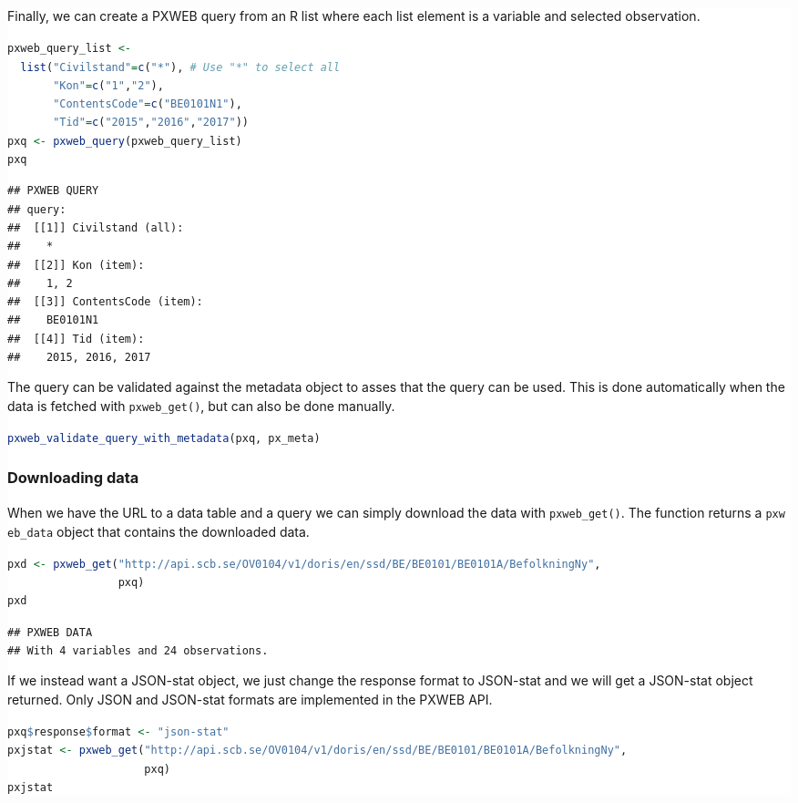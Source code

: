 Finally, we can create a PXWEB query from an R list where each list element is a variable and selected observation.


```r
pxweb_query_list <- 
  list("Civilstand"=c("*"), # Use "*" to select all
       "Kon"=c("1","2"),
       "ContentsCode"=c("BE0101N1"),
       "Tid"=c("2015","2016","2017"))
pxq <- pxweb_query(pxweb_query_list)
pxq
```

```
## PXWEB QUERY
## query:
##  [[1]] Civilstand (all):
##    *
##  [[2]] Kon (item):
##    1, 2
##  [[3]] ContentsCode (item):
##    BE0101N1
##  [[4]] Tid (item):
##    2015, 2016, 2017
```

The query can be validated against the metadata object to asses that the query can be used. This is done automatically when the data is fetched with ```pxweb_get()```, but can also be done manually.


```r
pxweb_validate_query_with_metadata(pxq, px_meta)
```

### Downloading data

When we have the URL to a data table and a query we can simply download the data with ```pxweb_get()```. The function returns a `pxweb_data` object that contains the downloaded data.


```r
pxd <- pxweb_get("http://api.scb.se/OV0104/v1/doris/en/ssd/BE/BE0101/BE0101A/BefolkningNy",
                 pxq)
pxd
```

```
## PXWEB DATA
## With 4 variables and 24 observations.
```

If we instead want a JSON-stat object, we just change the response format to JSON-stat and we will get a JSON-stat object returned. Only JSON and JSON-stat formats are implemented in the PXWEB API.


```r
pxq$response$format <- "json-stat"
pxjstat <- pxweb_get("http://api.scb.se/OV0104/v1/doris/en/ssd/BE/BE0101/BE0101A/BefolkningNy",
                     pxq)
pxjstat
```
